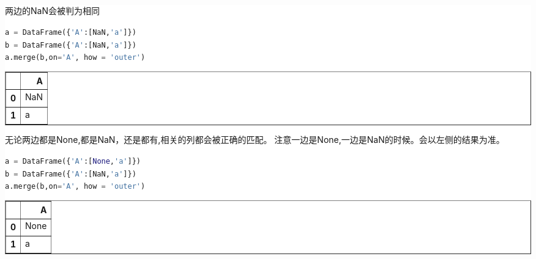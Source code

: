 两边的NaN会被判为相同


```python
a = DataFrame({'A':[NaN,'a']})
b = DataFrame({'A':[NaN,'a']})
a.merge(b,on='A', how = 'outer')
```




<div>
<table border="1" class="dataframe">
  <thead>
    <tr style="text-align: right;">
      <th></th>
      <th>A</th>
    </tr>
  </thead>
  <tbody>
    <tr>
      <th>0</th>
      <td>NaN</td>
    </tr>
    <tr>
      <th>1</th>
      <td>a</td>
    </tr>
  </tbody>
</table>
</div>



无论两边都是None,都是NaN，还是都有,相关的列都会被正确的匹配。 注意一边是None,一边是NaN的时候。会以左侧的结果为准。


```python
a = DataFrame({'A':[None,'a']})
b = DataFrame({'A':[NaN,'a']})
a.merge(b,on='A', how = 'outer')
```




<div>
<table border="1" class="dataframe">
  <thead>
    <tr style="text-align: right;">
      <th></th>
      <th>A</th>
    </tr>
  </thead>
  <tbody>
    <tr>
      <th>0</th>
      <td>None</td>
    </tr>
    <tr>
      <th>1</th>
      <td>a</td>
    </tr>
  </tbody>
</table>
</div>

